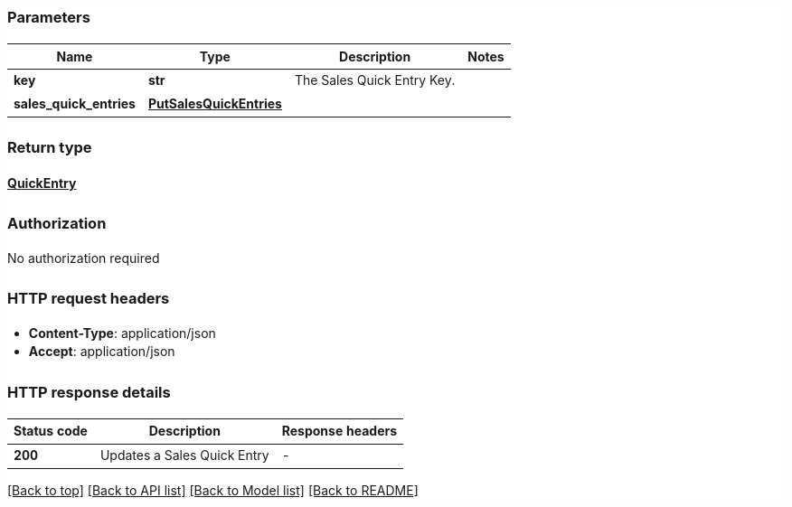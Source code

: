 ```python
```

### Parameters

Name | Type | Description  | Notes
------------- | ------------- | ------------- | -------------
 **key** | **str**| The Sales Quick Entry Key. | 
 **sales_quick_entries** | [**PutSalesQuickEntries**](PutSalesQuickEntries.md)|  | 

### Return type

[**QuickEntry**](QuickEntry.md)

### Authorization

No authorization required

### HTTP request headers

 - **Content-Type**: application/json
 - **Accept**: application/json

### HTTP response details
| Status code | Description | Response headers |
|-------------|-------------|------------------|
**200** | Updates a Sales Quick Entry |  -  |

[[Back to top]](#) [[Back to API list]](../README.md#documentation-for-api-endpoints) [[Back to Model list]](../README.md#documentation-for-models) [[Back to README]](../README.md)


